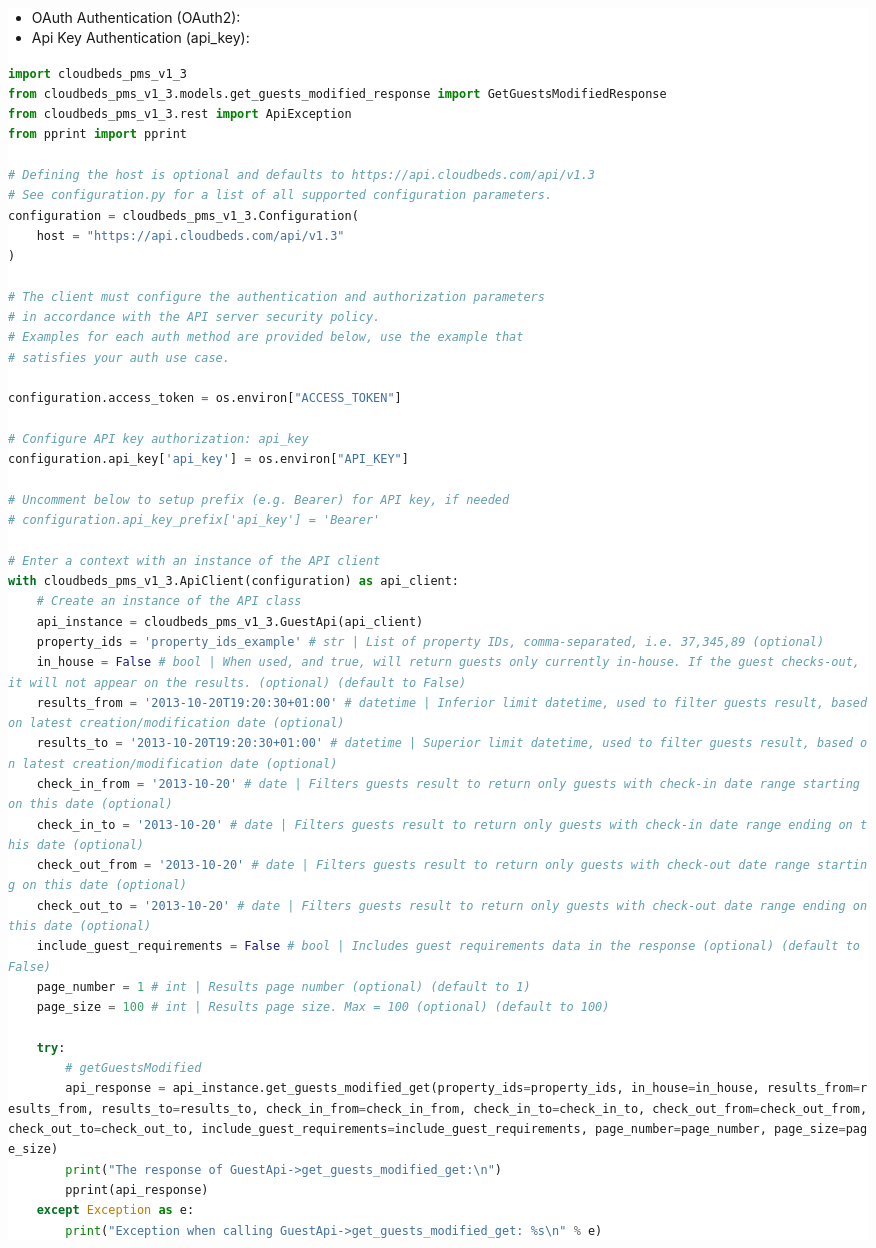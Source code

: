 * OAuth Authentication (OAuth2):
* Api Key Authentication (api_key):

```python
import cloudbeds_pms_v1_3
from cloudbeds_pms_v1_3.models.get_guests_modified_response import GetGuestsModifiedResponse
from cloudbeds_pms_v1_3.rest import ApiException
from pprint import pprint

# Defining the host is optional and defaults to https://api.cloudbeds.com/api/v1.3
# See configuration.py for a list of all supported configuration parameters.
configuration = cloudbeds_pms_v1_3.Configuration(
    host = "https://api.cloudbeds.com/api/v1.3"
)

# The client must configure the authentication and authorization parameters
# in accordance with the API server security policy.
# Examples for each auth method are provided below, use the example that
# satisfies your auth use case.

configuration.access_token = os.environ["ACCESS_TOKEN"]

# Configure API key authorization: api_key
configuration.api_key['api_key'] = os.environ["API_KEY"]

# Uncomment below to setup prefix (e.g. Bearer) for API key, if needed
# configuration.api_key_prefix['api_key'] = 'Bearer'

# Enter a context with an instance of the API client
with cloudbeds_pms_v1_3.ApiClient(configuration) as api_client:
    # Create an instance of the API class
    api_instance = cloudbeds_pms_v1_3.GuestApi(api_client)
    property_ids = 'property_ids_example' # str | List of property IDs, comma-separated, i.e. 37,345,89 (optional)
    in_house = False # bool | When used, and true, will return guests only currently in-house. If the guest checks-out, it will not appear on the results. (optional) (default to False)
    results_from = '2013-10-20T19:20:30+01:00' # datetime | Inferior limit datetime, used to filter guests result, based on latest creation/modification date (optional)
    results_to = '2013-10-20T19:20:30+01:00' # datetime | Superior limit datetime, used to filter guests result, based on latest creation/modification date (optional)
    check_in_from = '2013-10-20' # date | Filters guests result to return only guests with check-in date range starting on this date (optional)
    check_in_to = '2013-10-20' # date | Filters guests result to return only guests with check-in date range ending on this date (optional)
    check_out_from = '2013-10-20' # date | Filters guests result to return only guests with check-out date range starting on this date (optional)
    check_out_to = '2013-10-20' # date | Filters guests result to return only guests with check-out date range ending on this date (optional)
    include_guest_requirements = False # bool | Includes guest requirements data in the response (optional) (default to False)
    page_number = 1 # int | Results page number (optional) (default to 1)
    page_size = 100 # int | Results page size. Max = 100 (optional) (default to 100)

    try:
        # getGuestsModified
        api_response = api_instance.get_guests_modified_get(property_ids=property_ids, in_house=in_house, results_from=results_from, results_to=results_to, check_in_from=check_in_from, check_in_to=check_in_to, check_out_from=check_out_from, check_out_to=check_out_to, include_guest_requirements=include_guest_requirements, page_number=page_number, page_size=page_size)
        print("The response of GuestApi->get_guests_modified_get:\n")
        pprint(api_response)
    except Exception as e:
        print("Exception when calling GuestApi->get_guests_modified_get: %s\n" % e)
```
